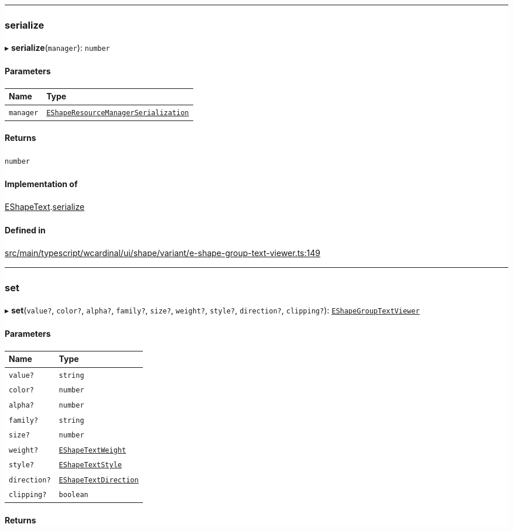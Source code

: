 ___

### serialize

▸ **serialize**(`manager`): `number`

#### Parameters

| Name | Type |
| :------ | :------ |
| `manager` | [`EShapeResourceManagerSerialization`](EShapeResourceManagerSerialization.md) |

#### Returns

`number`

#### Implementation of

[EShapeText](../interfaces/EShapeText.md).[serialize](../interfaces/EShapeText.md#serialize)

#### Defined in

[src/main/typescript/wcardinal/ui/shape/variant/e-shape-group-text-viewer.ts:149](https://github.com/winter-cardinal/winter-cardinal-ui/blob/v0.199.0/src/main/typescript/wcardinal/ui/shape/variant/e-shape-group-text-viewer.ts#L149)

___

### set

▸ **set**(`value?`, `color?`, `alpha?`, `family?`, `size?`, `weight?`, `style?`, `direction?`, `clipping?`): [`EShapeGroupTextViewer`](EShapeGroupTextViewer.md)

#### Parameters

| Name | Type |
| :------ | :------ |
| `value?` | `string` |
| `color?` | `number` |
| `alpha?` | `number` |
| `family?` | `string` |
| `size?` | `number` |
| `weight?` | [`EShapeTextWeight`](../index.md#eshapetextweight) |
| `style?` | [`EShapeTextStyle`](../index.md#eshapetextstyle) |
| `direction?` | [`EShapeTextDirection`](../index.md#eshapetextdirection) |
| `clipping?` | `boolean` |

#### Returns
